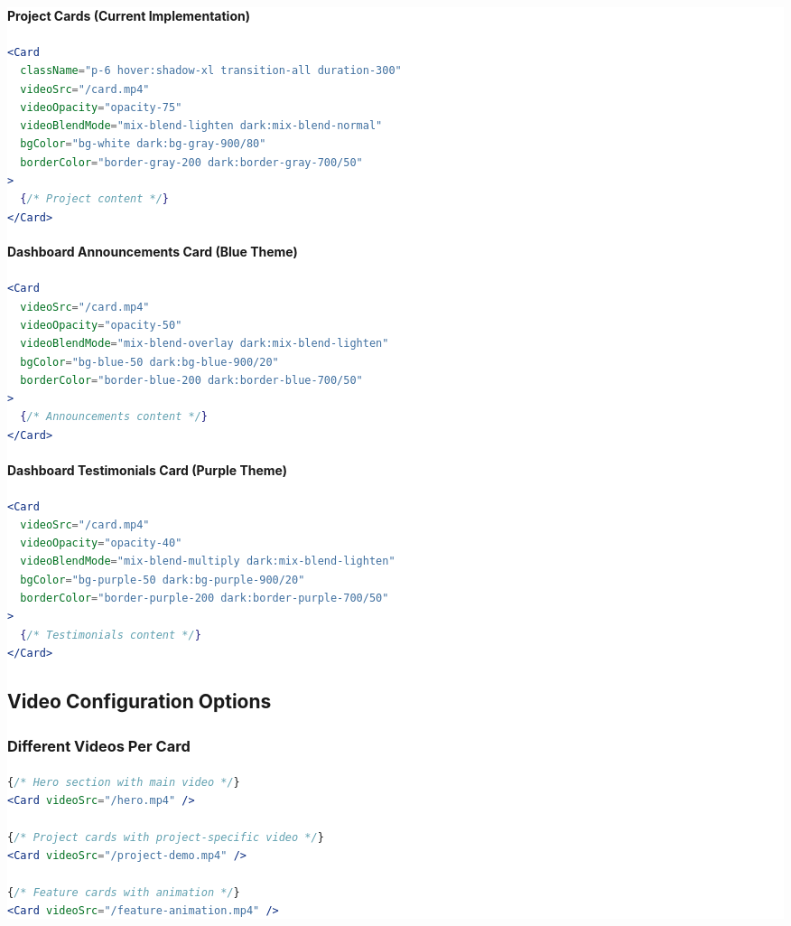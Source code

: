 #### Project Cards (Current Implementation)
```jsx
<Card 
  className="p-6 hover:shadow-xl transition-all duration-300"
  videoSrc="/card.mp4"
  videoOpacity="opacity-75"
  videoBlendMode="mix-blend-lighten dark:mix-blend-normal"
  bgColor="bg-white dark:bg-gray-900/80"
  borderColor="border-gray-200 dark:border-gray-700/50"
>
  {/* Project content */}
</Card>
```

#### Dashboard Announcements Card (Blue Theme)
```jsx
<Card 
  videoSrc="/card.mp4"
  videoOpacity="opacity-50" 
  videoBlendMode="mix-blend-overlay dark:mix-blend-lighten"
  bgColor="bg-blue-50 dark:bg-blue-900/20"
  borderColor="border-blue-200 dark:border-blue-700/50"
>
  {/* Announcements content */}
</Card>
```

#### Dashboard Testimonials Card (Purple Theme)
```jsx
<Card 
  videoSrc="/card.mp4"
  videoOpacity="opacity-40" 
  videoBlendMode="mix-blend-multiply dark:mix-blend-lighten"
  bgColor="bg-purple-50 dark:bg-purple-900/20"
  borderColor="border-purple-200 dark:border-purple-700/50"
>
  {/* Testimonials content */}
</Card>
```

## Video Configuration Options

### Different Videos Per Card
```jsx
{/* Hero section with main video */}
<Card videoSrc="/hero.mp4" />

{/* Project cards with project-specific video */}
<Card videoSrc="/project-demo.mp4" />

{/* Feature cards with animation */}
<Card videoSrc="/feature-animation.mp4" />
```
